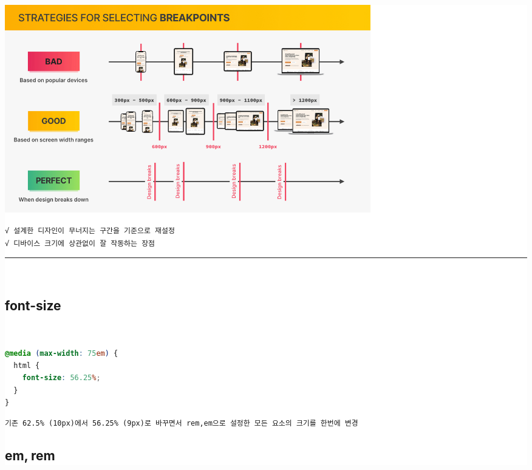 <img src="img/design-breaks.jpeg" width="70%">

<br>

```
√ 설계한 디자인이 무너지는 구간을 기준으로 재설정
√ 디바이스 크기에 상관없이 잘 작동하는 장점
```

---

<br>

## font-size

<br>

```css
@media (max-width: 75em) {
  html {
    font-size: 56.25%;
  }
}
```

```
기존 62.5% (10px)에서 56.25% (9px)로 바꾸면서 rem,em으로 설정한 모든 요소의 크기를 한번에 변경
```

## em, rem
